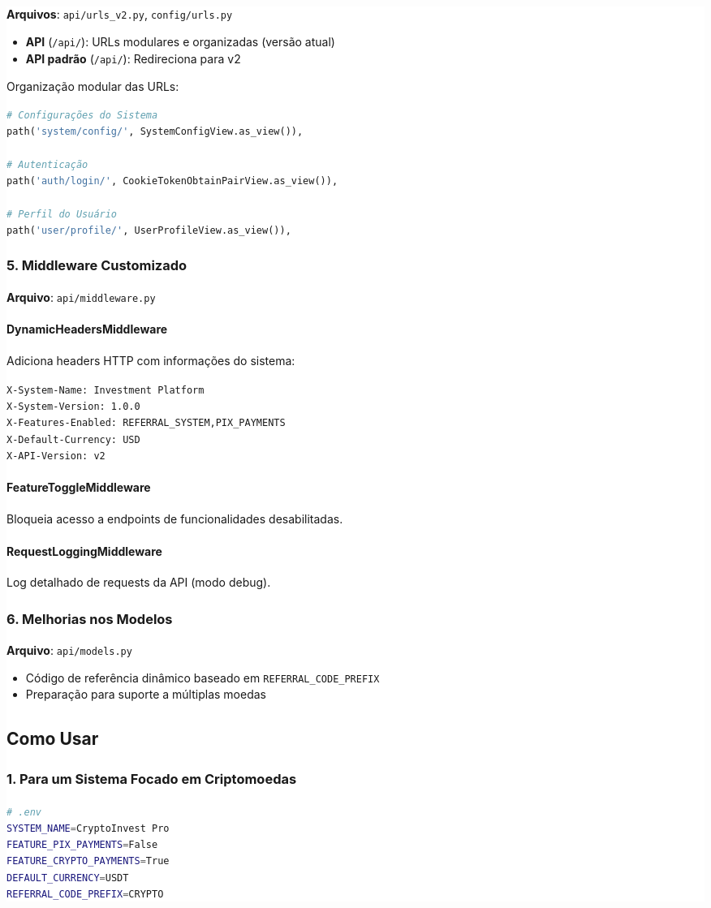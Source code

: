 **Arquivos**: `api/urls_v2.py`, `config/urls.py`

- **API** (`/api/`): URLs modulares e organizadas (versão atual)
- **API padrão** (`/api/`): Redireciona para v2

Organização modular das URLs:

```python
# Configurações do Sistema
path('system/config/', SystemConfigView.as_view()),

# Autenticação
path('auth/login/', CookieTokenObtainPairView.as_view()),

# Perfil do Usuário
path('user/profile/', UserProfileView.as_view()),
```

### 5. Middleware Customizado

**Arquivo**: `api/middleware.py`

#### DynamicHeadersMiddleware

Adiciona headers HTTP com informações do sistema:

```http
X-System-Name: Investment Platform
X-System-Version: 1.0.0
X-Features-Enabled: REFERRAL_SYSTEM,PIX_PAYMENTS
X-Default-Currency: USD
X-API-Version: v2
```

#### FeatureToggleMiddleware

Bloqueia acesso a endpoints de funcionalidades desabilitadas.

#### RequestLoggingMiddleware

Log detalhado de requests da API (modo debug).

### 6. Melhorias nos Modelos

**Arquivo**: `api/models.py`

- Código de referência dinâmico baseado em `REFERRAL_CODE_PREFIX`
- Preparação para suporte a múltiplas moedas

## Como Usar

### 1. Para um Sistema Focado em Criptomoedas

```bash
# .env
SYSTEM_NAME=CryptoInvest Pro
FEATURE_PIX_PAYMENTS=False
FEATURE_CRYPTO_PAYMENTS=True
DEFAULT_CURRENCY=USDT
REFERRAL_CODE_PREFIX=CRYPTO
```

